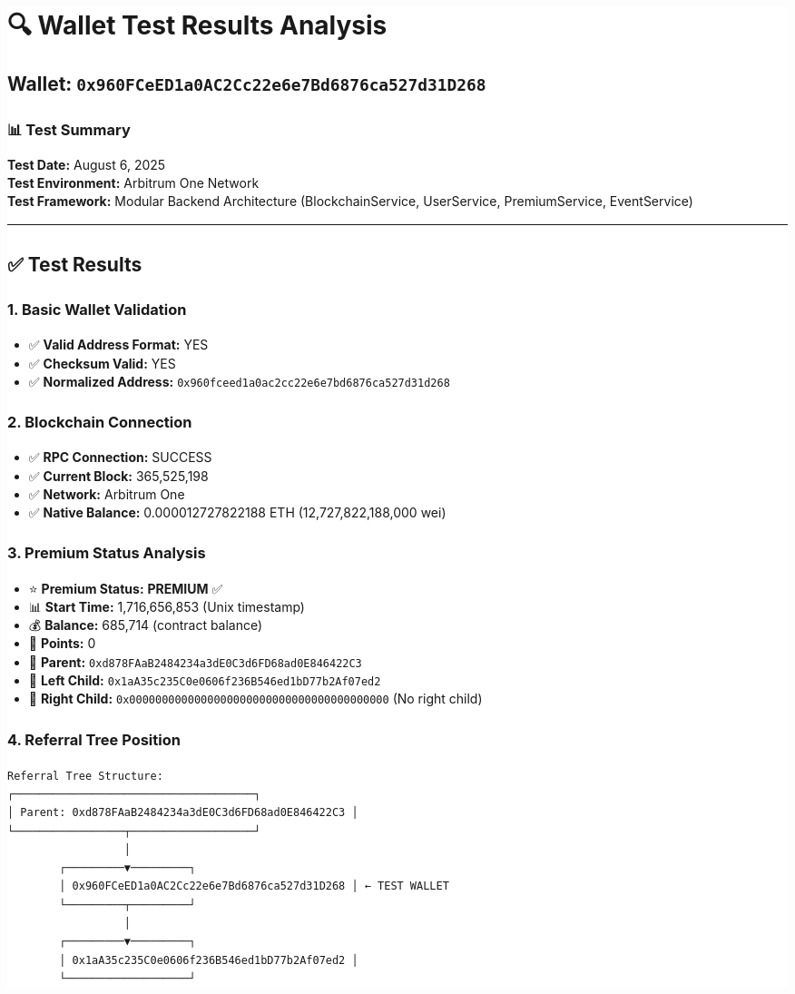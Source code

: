 # 🔍 Wallet Test Results Analysis
## **Wallet: `0x960FCeED1a0AC2Cc22e6e7Bd6876ca527d31D268`**

### **📊 Test Summary**

**Test Date:** August 6, 2025  
**Test Environment:** Arbitrum One Network  
**Test Framework:** Modular Backend Architecture (BlockchainService, UserService, PremiumService, EventService)

---

## **✅ Test Results**

### **1. Basic Wallet Validation**
- ✅ **Valid Address Format:** YES
- ✅ **Checksum Valid:** YES  
- ✅ **Normalized Address:** `0x960fceed1a0ac2cc22e6e7bd6876ca527d31d268`

### **2. Blockchain Connection**
- ✅ **RPC Connection:** SUCCESS
- ✅ **Current Block:** 365,525,198
- ✅ **Network:** Arbitrum One
- ✅ **Native Balance:** 0.000012727822188 ETH (12,727,822,188,000 wei)

### **3. Premium Status Analysis**
- ⭐ **Premium Status:** **PREMIUM** ✅
- 📊 **Start Time:** 1,716,656,853 (Unix timestamp)
- 💰 **Balance:** 685,714 (contract balance)
- 🎯 **Points:** 0
- 👥 **Parent:** `0xd878FAaB2484234a3dE0C3d6FD68ad0E846422C3`
- 👶 **Left Child:** `0x1aA35c235C0e0606f236B546ed1bD77b2Af07ed2`
- 👶 **Right Child:** `0x0000000000000000000000000000000000000000` (No right child)

### **4. Referral Tree Position**
```
Referral Tree Structure:
┌─────────────────────────────────────┐
│ Parent: 0xd878FAaB2484234a3dE0C3d6FD68ad0E846422C3 │
└─────────────────┬───────────────────┘
                  │
        ┌─────────▼─────────┐
        │ 0x960FCeED1a0AC2Cc22e6e7Bd6876ca527d31D268 │ ← TEST WALLET
        └─────────┬─────────┘
                  │
        ┌─────────▼─────────┐
        │ 0x1aA35c235C0e0606f236B546ed1bD77b2Af07ed2 │
        └───────────────────┘
```
